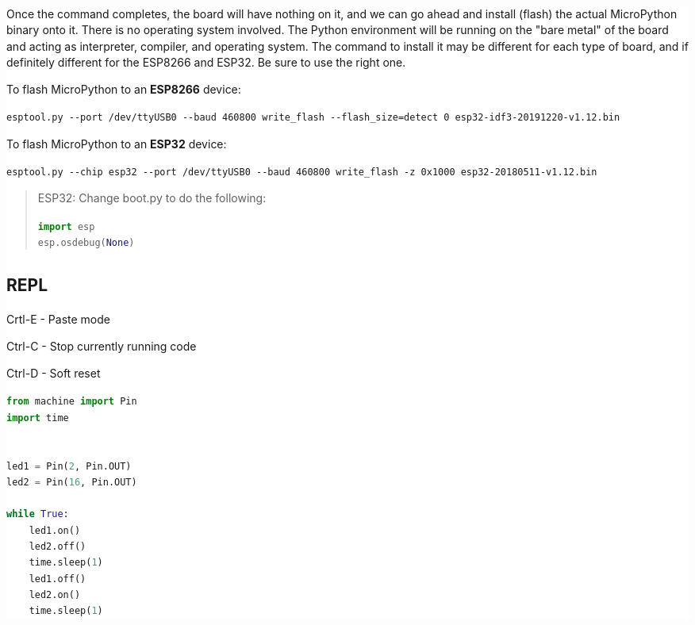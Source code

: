 
Once the command completes, the board will have nothing on it, and we can go ahead and install (flash) the actual MicroPython binary onto it.  There is no operating system involved.  The Python environment will be running on the "bare metal" of the board and acting as interpreter, compiler, and operating system.  The command to install it may be different for each type of board, and if definitely different for the ESP8266 and ESP32.  Be sure to use the right one.



To flash MicroPython to an **ESP8266** device:

```shell
esptool.py --port /dev/ttyUSB0 --baud 460800 write_flash --flash_size=detect 0 esp32-idf3-20191220-v1.12.bin
```



To flash MicroPython to an **ESP32** device:

```shell
esptool.py --chip esp32 --port /dev/ttyUSB0 --baud 460800 write_flash -z 0x1000 esp32-20180511-v1.12.bin
```





> ESP32:  Change boot.py to do the following:
>
> ```python
> import esp
> esp.osdebug(None)
> ```
>
>





## REPL



Crtl-E - Paste mode

Ctrl-C - Stop currently running code

Ctrl-D - Soft reset





```python
from machine import Pin
import time


led1 = Pin(2, Pin.OUT)
led2 = Pin(16, Pin.OUT)

while True:
    led1.on()
    led2.off()
    time.sleep(1)
    led1.off()
    led2.on()
    time.sleep(1)
```
